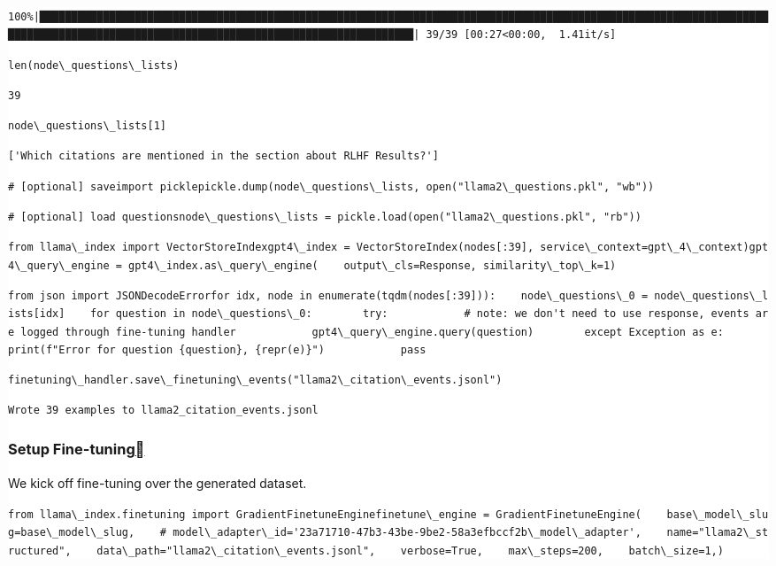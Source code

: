 ```
100%|███████████████████████████████████████████████████████████████████████████████████████████████████████████████████████████████████████████████████████████████████████████████████| 39/39 [00:27<00:00,  1.41it/s]
```

```
len(node\_questions\_lists)
```

```
39
```

```
node\_questions\_lists[1]
```

```
['Which citations are mentioned in the section about RLHF Results?']
```

```
# [optional] saveimport picklepickle.dump(node\_questions\_lists, open("llama2\_questions.pkl", "wb"))
```

```
# [optional] load questionsnode\_questions\_lists = pickle.load(open("llama2\_questions.pkl", "rb"))
```

```
from llama\_index import VectorStoreIndexgpt4\_index = VectorStoreIndex(nodes[:39], service\_context=gpt\_4\_context)gpt4\_query\_engine = gpt4\_index.as\_query\_engine(    output\_cls=Response, similarity\_top\_k=1)
```

```
from json import JSONDecodeErrorfor idx, node in enumerate(tqdm(nodes[:39])):    node\_questions\_0 = node\_questions\_lists[idx]    for question in node\_questions\_0:        try:            # note: we don't need to use response, events are logged through fine-tuning handler            gpt4\_query\_engine.query(question)        except Exception as e:            print(f"Error for question {question}, {repr(e)}")            pass
```

```
finetuning\_handler.save\_finetuning\_events("llama2\_citation\_events.jsonl")
```

```
Wrote 39 examples to llama2_citation_events.jsonl
```
### Setup Fine-tuning[](#setup-fine-tuning "Permalink to this heading")

We kick off fine-tuning over the generated dataset.


```
from llama\_index.finetuning import GradientFinetuneEnginefinetune\_engine = GradientFinetuneEngine(    base\_model\_slug=base\_model\_slug,    # model\_adapter\_id='23a71710-47b3-43be-9be2-58a3efbccf2b\_model\_adapter',    name="llama2\_structured",    data\_path="llama2\_citation\_events.jsonl",    verbose=True,    max\_steps=200,    batch\_size=1,)
```
